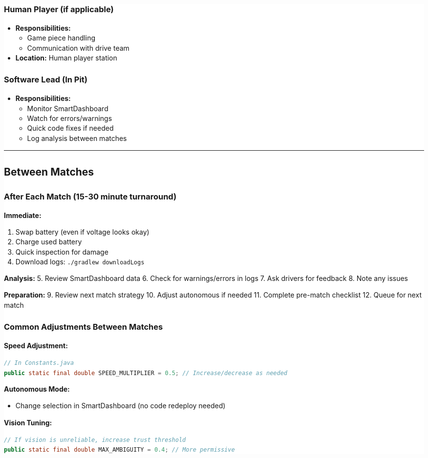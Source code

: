 ### Human Player (if applicable)
- **Responsibilities:**
  - Game piece handling
  - Communication with drive team
- **Location:** Human player station

### Software Lead (In Pit)
- **Responsibilities:**
  - Monitor SmartDashboard
  - Watch for errors/warnings
  - Quick code fixes if needed
  - Log analysis between matches

---

## Between Matches

### After Each Match (15-30 minute turnaround)

**Immediate:**
1. Swap battery (even if voltage looks okay)
2. Charge used battery
3. Quick inspection for damage
4. Download logs: `./gradlew downloadLogs`

**Analysis:**
5. Review SmartDashboard data
6. Check for warnings/errors in logs
7. Ask drivers for feedback
8. Note any issues

**Preparation:**
9. Review next match strategy
10. Adjust autonomous if needed
11. Complete pre-match checklist
12. Queue for next match

### Common Adjustments Between Matches

**Speed Adjustment:**
```java
// In Constants.java
public static final double SPEED_MULTIPLIER = 0.5; // Increase/decrease as needed
```

**Autonomous Mode:**
- Change selection in SmartDashboard (no code redeploy needed)

**Vision Tuning:**
```java
// If vision is unreliable, increase trust threshold
public static final double MAX_AMBIGUITY = 0.4; // More permissive
```
